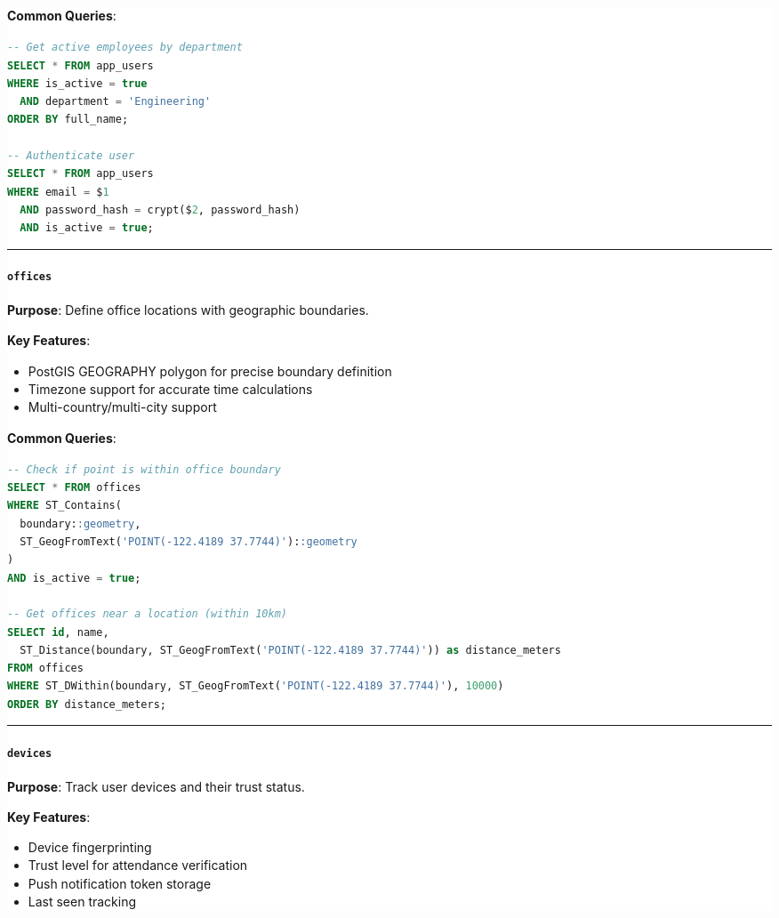**Common Queries**:
```sql
-- Get active employees by department
SELECT * FROM app_users 
WHERE is_active = true 
  AND department = 'Engineering'
ORDER BY full_name;

-- Authenticate user
SELECT * FROM app_users 
WHERE email = $1 
  AND password_hash = crypt($2, password_hash)
  AND is_active = true;
```

---

#### `offices`
**Purpose**: Define office locations with geographic boundaries.

**Key Features**:
- PostGIS GEOGRAPHY polygon for precise boundary definition
- Timezone support for accurate time calculations
- Multi-country/multi-city support

**Common Queries**:
```sql
-- Check if point is within office boundary
SELECT * FROM offices 
WHERE ST_Contains(
  boundary::geometry, 
  ST_GeogFromText('POINT(-122.4189 37.7744)')::geometry
)
AND is_active = true;

-- Get offices near a location (within 10km)
SELECT id, name, 
  ST_Distance(boundary, ST_GeogFromText('POINT(-122.4189 37.7744)')) as distance_meters
FROM offices
WHERE ST_DWithin(boundary, ST_GeogFromText('POINT(-122.4189 37.7744)'), 10000)
ORDER BY distance_meters;
```

---

#### `devices`
**Purpose**: Track user devices and their trust status.

**Key Features**:
- Device fingerprinting
- Trust level for attendance verification
- Push notification token storage
- Last seen tracking
